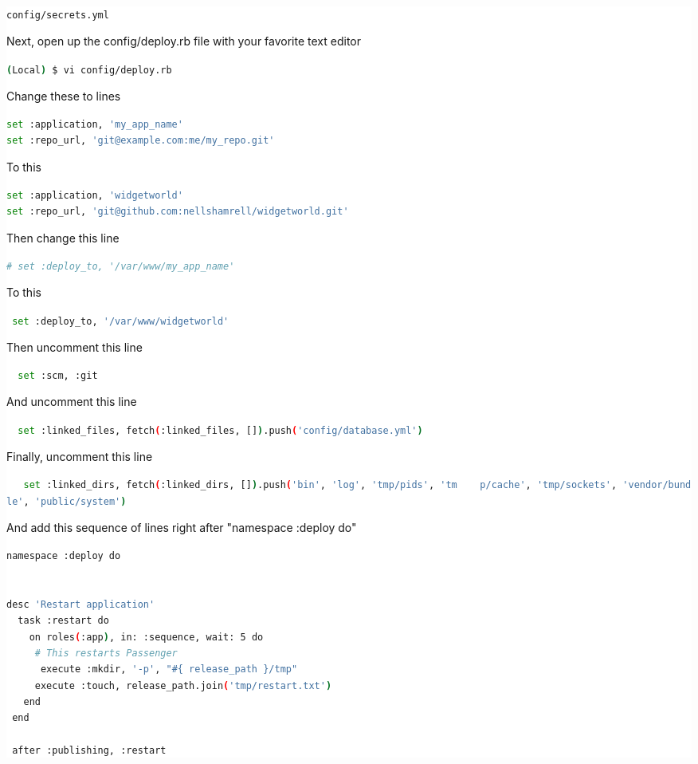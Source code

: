 ```bash
 config/secrets.yml
 ```

 Next, open up the config/deploy.rb file with your favorite text editor

 ```bash
 (Local) $ vi config/deploy.rb
 ```

 Change these to lines
 ```bash
 set :application, 'my_app_name'
 set :repo_url, 'git@example.com:me/my_repo.git'
 ```

 To this

 ```bash
 set :application, 'widgetworld'
 set :repo_url, 'git@github.com:nellshamrell/widgetworld.git'
 ```

 Then change this line
 ```bash
 # set :deploy_to, '/var/www/my_app_name'
 ```

 To this

 ```bash
  set :deploy_to, '/var/www/widgetworld'
```

Then uncomment this line

```bash
  set :scm, :git
```

And uncomment this line

```bash
  set :linked_files, fetch(:linked_files, []).push('config/database.yml')
```

Finally, uncomment this line
```bash
   set :linked_dirs, fetch(:linked_dirs, []).push('bin', 'log', 'tmp/pids', 'tm    p/cache', 'tmp/sockets', 'vendor/bundle', 'public/system')
 ```

 And add this sequence of lines right after "namespace :deploy do"
 ```bash
 namespace :deploy do


 desc 'Restart application'
   task :restart do
     on roles(:app), in: :sequence, wait: 5 do
      # This restarts Passenger
       execute :mkdir, '-p', "#{ release_path }/tmp"
      execute :touch, release_path.join('tmp/restart.txt')
    end
  end

  after :publishing, :restart
```
